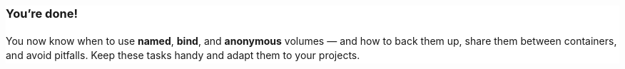 
### You’re done!

You now know when to use **named**, **bind**, and **anonymous** volumes — and how to back them up, share them between containers, and avoid pitfalls. Keep these tasks handy and adapt them to your projects.